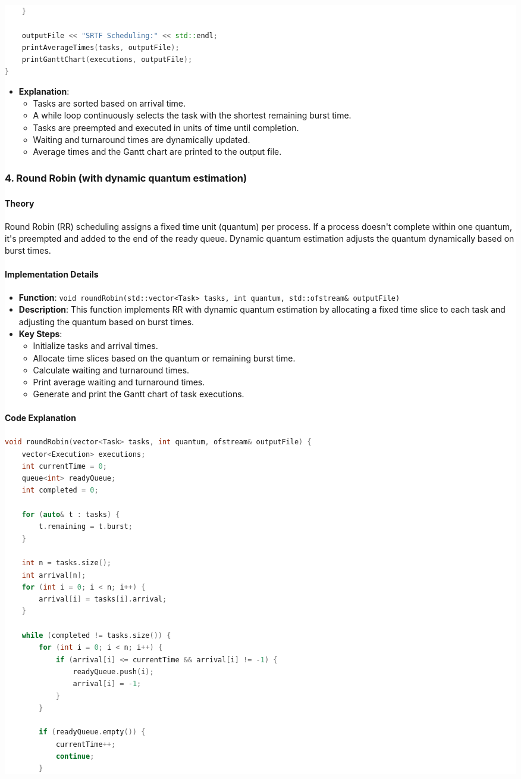 ```cpp
    }

    outputFile << "SRTF Scheduling:" << std::endl;
    printAverageTimes(tasks, outputFile);
    printGanttChart(executions, outputFile);
}
```
- **Explanation**:
  - Tasks are sorted based on arrival time.
  - A while loop continuously selects the task with the shortest remaining burst time.
  - Tasks are preempted and executed in units of time until completion.
  - Waiting and turnaround times are dynamically updated.
  - Average times and the Gantt chart are printed to the output file.

### 4. Round Robin (with dynamic quantum estimation)

#### Theory
Round Robin (RR) scheduling assigns a fixed time unit (quantum) per process. If a process doesn't complete within one quantum, it's preempted and added to the end of the ready queue. Dynamic quantum estimation adjusts the quantum dynamically based on burst times.

#### Implementation Details
- **Function**: `void roundRobin(std::vector<Task> tasks, int quantum, std::ofstream& outputFile)`
- **Description**: This function implements RR with dynamic quantum estimation by allocating a fixed time slice to each task and adjusting the quantum based on burst times.
- **Key Steps**:
  - Initialize tasks and arrival times.
  - Allocate time slices based on the quantum or remaining burst time.
  - Calculate waiting and turnaround times.
  - Print average waiting and turnaround times.
  - Generate and print the Gantt chart of task executions.

#### Code Explanation
```cpp
void roundRobin(vector<Task> tasks, int quantum, ofstream& outputFile) {
    vector<Execution> executions;
    int currentTime = 0;
    queue<int> readyQueue;
    int completed = 0;

    for (auto& t : tasks) {
        t.remaining = t.burst;
    }

    int n = tasks.size();
    int arrival[n];
    for (int i = 0; i < n; i++) {
        arrival[i] = tasks[i].arrival;
    }

    while (completed != tasks.size()) {
        for (int i = 0; i < n; i++) {
            if (arrival[i] <= currentTime && arrival[i] != -1) {
                readyQueue.push(i);
                arrival[i] = -1;
            }
        }

        if (readyQueue.empty()) {
            currentTime++;
            continue;
        }

```